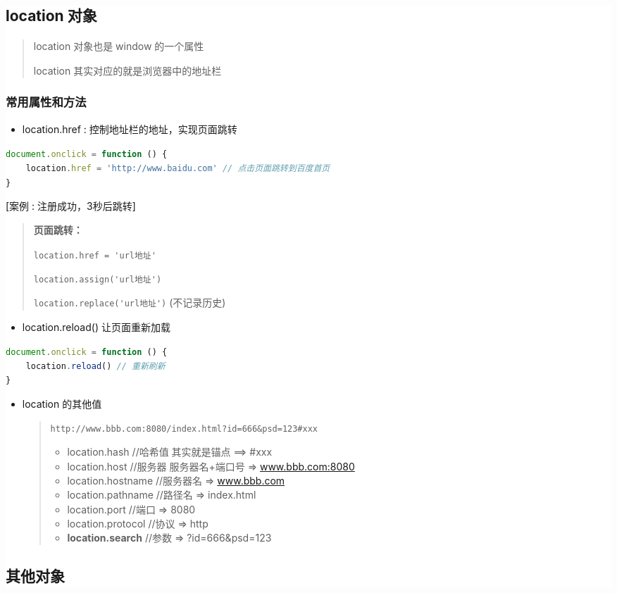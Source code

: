 
## location 对象

> location 对象也是 window 的一个属性
>
> location 其实对应的就是浏览器中的地址栏



### 常用属性和方法

- location.href :  控制地址栏的地址，实现页面跳转

```javascript
document.onclick = function () {
	location.href = 'http://www.baidu.com' // 点击页面跳转到百度首页
}
```

[案例 : 注册成功，3秒后跳转]



> **页面跳转：**
>
> `location.href = 'url地址'`
>
> `location.assign('url地址')`
>
> `location.replace('url地址')`  (不记录历史)



- location.reload()  让页面重新加载

```javascript
document.onclick = function () {
	location.reload() // 重新刷新
}
```



- location 的其他值

  > `http://www.bbb.com:8080/index.html?id=666&psd=123#xxx`
  >
  > - location.hash  //哈希值 其实就是锚点     ==> #xxx
  > - location.host  //服务器 服务器名+端口号  => www.bbb.com:8080
  > - location.hostname //服务器名            =>  www.bbb.com
  > - location.pathname //路径名             => index.html
  > - location.port //端口                   => 8080
  > - location.protocol //协议               => http
  > - **location.search** //参数                 => ?id=666&psd=123



## 其他对象
